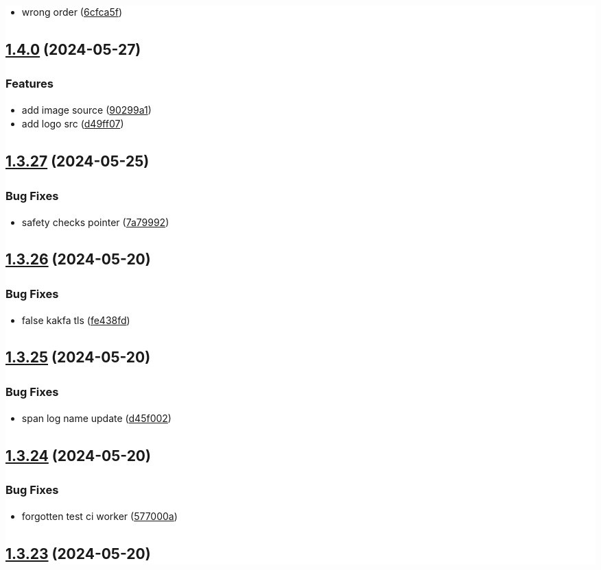 * wrong order ([6cfca5f](https://github.com/handysuherman/clean-arch-payment-service/commit/6cfca5ff7430ca876d8be654bb6d423e38828c0d))

## [1.4.0](https://github.com/handysuherman/clean-arch-payment-service/compare/1.3.27...1.4.0) (2024-05-27)


### Features

* add image source ([90299a1](https://github.com/handysuherman/clean-arch-payment-service/commit/90299a118a994b27a05b8f077fefaed89d05264f))
* add logo src ([d49ff07](https://github.com/handysuherman/clean-arch-payment-service/commit/d49ff07bc5995a80cfc52b83d1b8ff1519c18486))

## [1.3.27](https://github.com/handysuherman/clean-arch-payment-service/compare/1.3.26...1.3.27) (2024-05-25)


### Bug Fixes

* safety checks pointer ([7a79992](https://github.com/handysuherman/clean-arch-payment-service/commit/7a7999296df8f48ad73d51a7239881b67de79a09))

## [1.3.26](https://github.com/handysuherman/clean-arch-payment-service/compare/1.3.25...1.3.26) (2024-05-20)


### Bug Fixes

* false kakfa tls ([fe438fd](https://github.com/handysuherman/clean-arch-payment-service/commit/fe438fd2409784539da47c30a61dfc32bea9f3c5))

## [1.3.25](https://github.com/handysuherman/clean-arch-payment-service/compare/1.3.24...1.3.25) (2024-05-20)


### Bug Fixes

* span log name update ([d45f002](https://github.com/handysuherman/clean-arch-payment-service/commit/d45f0024c3ab4cefc93503ecc6ff4936ab2db2ee))

## [1.3.24](https://github.com/handysuherman/clean-arch-payment-service/compare/1.3.23...1.3.24) (2024-05-20)


### Bug Fixes

* forgotten test ci worker ([577000a](https://github.com/handysuherman/clean-arch-payment-service/commit/577000af7f3851cbd65f04ddcd57c352bc90adb0))

## [1.3.23](https://github.com/handysuherman/clean-arch-payment-service/compare/1.3.22...1.3.23) (2024-05-20)
